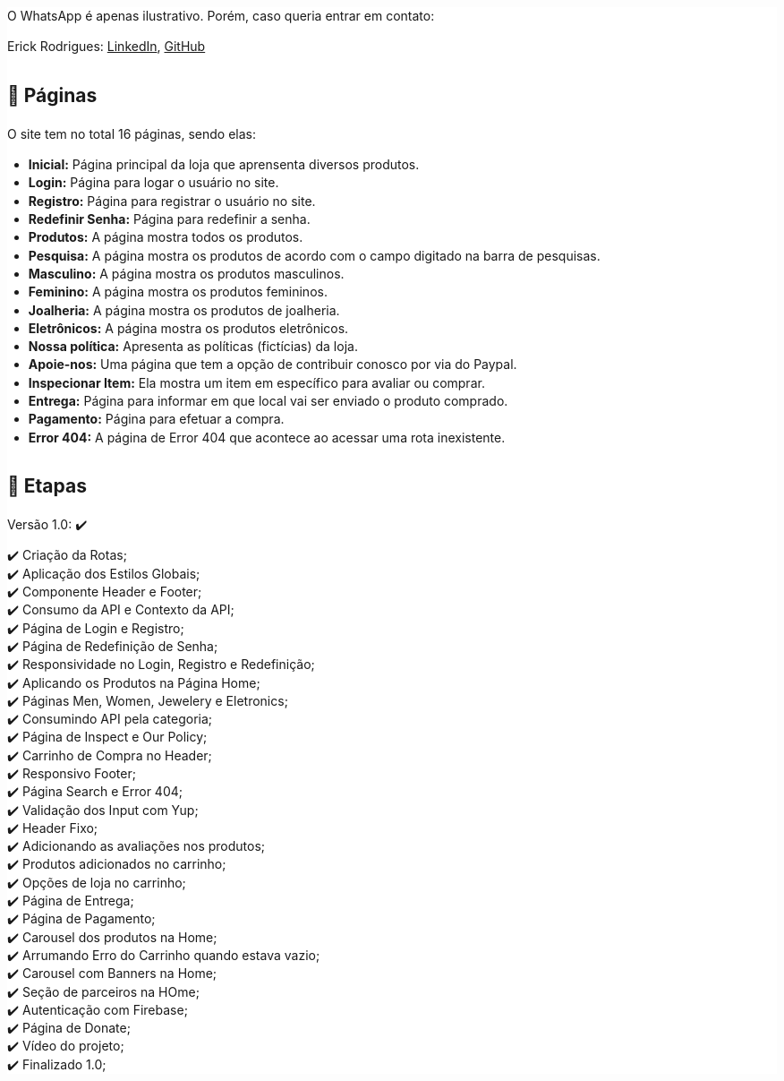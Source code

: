 O WhatsApp é apenas ilustrativo. Porém, caso queria entrar em contato:

Erick Rodrigues: [LinkedIn](https://www.linkedin.com/in/weryck-rodrigues-b7103329b), [GitHub](https://github.com/eryckdevops)<br> 

## 📁 Páginas

O site tem no total 16 páginas, sendo elas:

- **Inicial:** Página principal da loja que aprensenta diversos produtos.
- **Login:** Página para logar o usuário no site.
- **Registro:** Página para registrar o usuário no site.
- **Redefinir Senha:** Página para redefinir a senha.
- **Produtos:** A página mostra todos os produtos.
- **Pesquisa:** A página mostra os produtos de acordo com o campo digitado na barra de pesquisas.
- **Masculino:** A página mostra os produtos masculinos.
- **Feminino:** A página mostra os produtos femininos.
- **Joalheria:** A página mostra os produtos de joalheria.
- **Eletrônicos:** A página mostra os produtos eletrônicos.
- **Nossa política:** Apresenta as políticas (fictícias) da loja.
- **Apoie-nos:** Uma página que tem a opção de contribuir conosco por via do Paypal.
- **Inspecionar Item:** Ela mostra um item em específico para avaliar ou comprar.
- **Entrega:** Página para informar em que local vai ser enviado o produto comprado.
- **Pagamento:** Página para efetuar a compra.
- **Error 404:** A página de Error 404 que acontece ao acessar uma rota inexistente.
## :dart: Etapas ##

Versão 1.0: :heavy_check_mark:

:heavy_check_mark: Criação da Rotas;\
:heavy_check_mark: Aplicação dos Estilos Globais;\
:heavy_check_mark: Componente Header e Footer;\
:heavy_check_mark: Consumo da API e Contexto da API;\
:heavy_check_mark: Página de Login e Registro;\
:heavy_check_mark: Página de Redefinição de Senha;\
:heavy_check_mark: Responsividade no Login, Registro e Redefinição;\
:heavy_check_mark: Aplicando os Produtos na Página Home;\
:heavy_check_mark: Páginas Men, Women, Jewelery e Eletronics;\
:heavy_check_mark: Consumindo API pela categoria;\
:heavy_check_mark: Página de Inspect e Our Policy;\
:heavy_check_mark: Carrinho de Compra no Header;\
:heavy_check_mark: Responsivo Footer;\
:heavy_check_mark: Página Search e Error 404;\
:heavy_check_mark: Validação dos Input com Yup;\
:heavy_check_mark: Header Fixo;\
:heavy_check_mark: Adicionando as avaliações nos produtos;\
:heavy_check_mark: Produtos adicionados no carrinho;\
:heavy_check_mark: Opções de loja no carrinho;\
:heavy_check_mark: Página de Entrega;\
:heavy_check_mark: Página de Pagamento;\
:heavy_check_mark: Carousel dos produtos na Home;\
:heavy_check_mark: Arrumando Erro do Carrinho quando estava vazio;\
:heavy_check_mark: Carousel com Banners na Home;\
:heavy_check_mark: Seção de parceiros na HOme;\
:heavy_check_mark: Autenticação com Firebase;\
:heavy_check_mark: Página de Donate;\
:heavy_check_mark: Vídeo do projeto;\
:heavy_check_mark: Finalizado 1.0;
